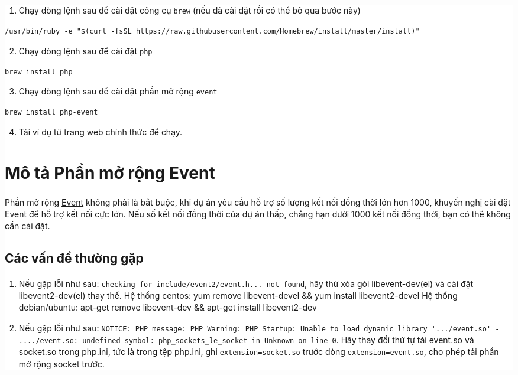 1. Chạy dòng lệnh sau để cài đặt công cụ ```brew``` (nếu đã cài đặt rồi có thể bỏ qua bước này)
```shell
/usr/bin/ruby -e "$(curl -fsSL https://raw.githubusercontent.com/Homebrew/install/master/install)"
```

2. Chạy dòng lệnh sau để cài đặt ```php```
```shell
brew install php
```

3. Chạy dòng lệnh sau để cài đặt phần mở rộng ```event```
```shell
brew install php-event
```

4. Tải ví dụ từ [trang web chính thức](https://www.workerman.net/) để chạy.

# Mô tả Phần mở rộng Event
Phần mở rộng [Event](https://php.net/manual/zh/book.event.php) không phải là bắt buộc, khi dự án yêu cầu hỗ trợ số lượng kết nối đồng thời lớn hơn 1000, khuyến nghị cài đặt Event để hỗ trợ kết nối cực lớn. Nếu số kết nối đồng thời của dự án thấp, chẳng hạn dưới 1000 kết nối đồng thời, bạn có thể không cần cài đặt.

## Các vấn đề thường gặp
1. Nếu gặp lỗi như sau:  `checking for include/event2/event.h... not found`, hãy thử xóa gói libevent-dev(el) và cài đặt libevent2-dev(el) thay thế.
Hệ thống centos: yum remove libevent-devel && yum install libevent2-devel
Hệ thống debian/ubuntu: apt-get remove libevent-dev && apt-get install libevent2-dev

2. Nếu gặp lỗi như sau: `NOTICE: PHP message: PHP Warning: PHP Startup: Unable to load dynamic library '.../event.so' - ..../event.so: undefined symbol: php_sockets_le_socket in Unknown on line 0`.
Hãy thay đổi thứ tự tải event.so và socket.so trong php.ini, tức là trong tệp php.ini, ghi ```extension=socket.so``` trước dòng ```extension=event.so```, cho phép tải phần mở rộng socket trước.
